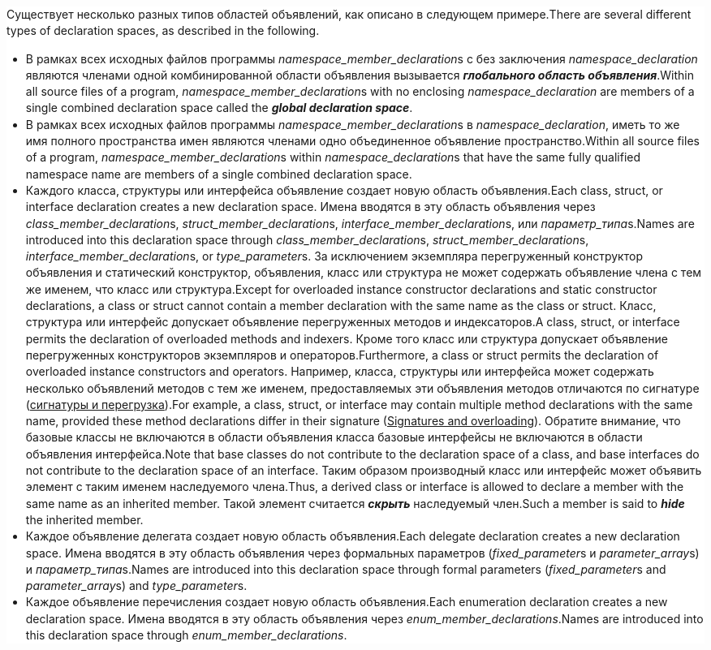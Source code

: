 <span data-ttu-id="a8f02-148">Существует несколько разных типов областей объявлений, как описано в следующем примере.</span><span class="sxs-lookup"><span data-stu-id="a8f02-148">There are several different types of declaration spaces, as described in the following.</span></span>

*  <span data-ttu-id="a8f02-149">В рамках всех исходных файлов программы *namespace_member_declaration*s с без заключения *namespace_declaration* являются членами одной комбинированной области объявления вызывается ***глобального область объявления***.</span><span class="sxs-lookup"><span data-stu-id="a8f02-149">Within all source files of a program, *namespace_member_declaration*s with no enclosing *namespace_declaration* are members of a single combined declaration space called the ***global declaration space***.</span></span>
*  <span data-ttu-id="a8f02-150">В рамках всех исходных файлов программы *namespace_member_declaration*s в *namespace_declaration*, иметь то же имя полного пространства имен являются членами одно объединенное объявление пространство.</span><span class="sxs-lookup"><span data-stu-id="a8f02-150">Within all source files of a program, *namespace_member_declaration*s within *namespace_declaration*s that have the same fully qualified namespace name are members of a single combined declaration space.</span></span>
*  <span data-ttu-id="a8f02-151">Каждого класса, структуры или интерфейса объявление создает новую область объявления.</span><span class="sxs-lookup"><span data-stu-id="a8f02-151">Each class, struct, or interface declaration creates a new declaration space.</span></span> <span data-ttu-id="a8f02-152">Имена вводятся в эту область объявления через *class_member_declaration*s, *struct_member_declaration*s, *interface_member_declaration*s, или *параметр_типа*s.</span><span class="sxs-lookup"><span data-stu-id="a8f02-152">Names are introduced into this declaration space through *class_member_declaration*s, *struct_member_declaration*s, *interface_member_declaration*s, or *type_parameter*s.</span></span> <span data-ttu-id="a8f02-153">За исключением экземпляра перегруженный конструктор объявления и статический конструктор, объявления, класс или структура не может содержать объявление члена с тем же именем, что класс или структура.</span><span class="sxs-lookup"><span data-stu-id="a8f02-153">Except for overloaded instance constructor declarations and static constructor declarations, a class or struct cannot contain a member declaration with the same name as the class or struct.</span></span> <span data-ttu-id="a8f02-154">Класс, структура или интерфейс допускает объявление перегруженных методов и индексаторов.</span><span class="sxs-lookup"><span data-stu-id="a8f02-154">A class, struct, or interface permits the declaration of overloaded methods and indexers.</span></span> <span data-ttu-id="a8f02-155">Кроме того класс или структура допускает объявление перегруженных конструкторов экземпляров и операторов.</span><span class="sxs-lookup"><span data-stu-id="a8f02-155">Furthermore, a class or struct permits the declaration of overloaded instance constructors and operators.</span></span> <span data-ttu-id="a8f02-156">Например, класса, структуры или интерфейса может содержать несколько объявлений методов с тем же именем, предоставляемых эти объявления методов отличаются по сигнатуре ([сигнатуры и перегрузка](basic-concepts.md#signatures-and-overloading)).</span><span class="sxs-lookup"><span data-stu-id="a8f02-156">For example, a class, struct, or interface may contain multiple method declarations with the same name, provided these method declarations differ in their signature ([Signatures and overloading](basic-concepts.md#signatures-and-overloading)).</span></span> <span data-ttu-id="a8f02-157">Обратите внимание, что базовые классы не включаются в области объявления класса базовые интерфейсы не включаются в области объявления интерфейса.</span><span class="sxs-lookup"><span data-stu-id="a8f02-157">Note that base classes do not contribute to the declaration space of a class, and base interfaces do not contribute to the declaration space of an interface.</span></span> <span data-ttu-id="a8f02-158">Таким образом производный класс или интерфейс может объявить элемент с таким именем наследуемого члена.</span><span class="sxs-lookup"><span data-stu-id="a8f02-158">Thus, a derived class or interface is allowed to declare a member with the same name as an inherited member.</span></span> <span data-ttu-id="a8f02-159">Такой элемент считается ***скрыть*** наследуемый член.</span><span class="sxs-lookup"><span data-stu-id="a8f02-159">Such a member is said to ***hide*** the inherited member.</span></span>
*  <span data-ttu-id="a8f02-160">Каждое объявление делегата создает новую область объявления.</span><span class="sxs-lookup"><span data-stu-id="a8f02-160">Each delegate declaration creates a new declaration space.</span></span> <span data-ttu-id="a8f02-161">Имена вводятся в эту область объявления через формальных параметров (*fixed_parameter*s и *parameter_array*s) и *параметр_типа*s.</span><span class="sxs-lookup"><span data-stu-id="a8f02-161">Names are introduced into this declaration space through formal parameters (*fixed_parameter*s and *parameter_array*s) and *type_parameter*s.</span></span>
*  <span data-ttu-id="a8f02-162">Каждое объявление перечисления создает новую область объявления.</span><span class="sxs-lookup"><span data-stu-id="a8f02-162">Each enumeration declaration creates a new declaration space.</span></span> <span data-ttu-id="a8f02-163">Имена вводятся в эту область объявления через *enum_member_declarations*.</span><span class="sxs-lookup"><span data-stu-id="a8f02-163">Names are introduced into this declaration space through *enum_member_declarations*.</span></span>
